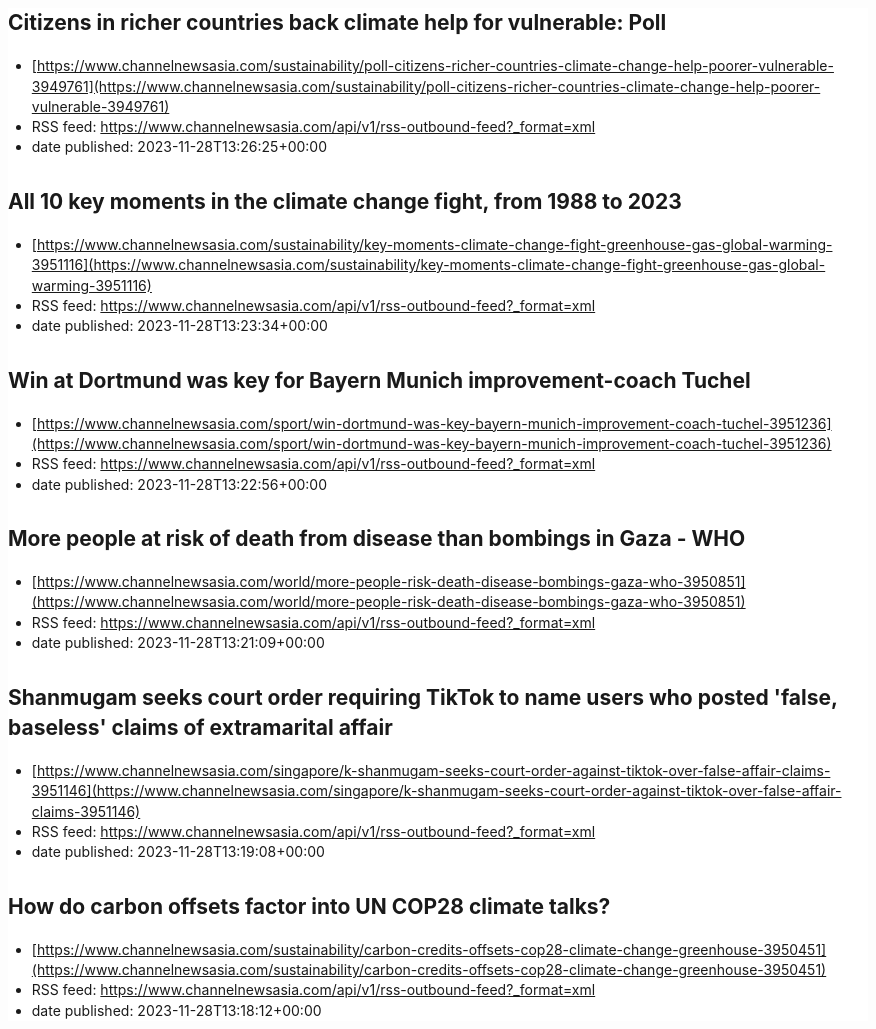 

## Citizens in richer countries back climate help for vulnerable: Poll
 - [https://www.channelnewsasia.com/sustainability/poll-citizens-richer-countries-climate-change-help-poorer-vulnerable-3949761](https://www.channelnewsasia.com/sustainability/poll-citizens-richer-countries-climate-change-help-poorer-vulnerable-3949761)
 - RSS feed: https://www.channelnewsasia.com/api/v1/rss-outbound-feed?_format=xml
 - date published: 2023-11-28T13:26:25+00:00



## All 10 key moments in the climate change fight, from 1988 to 2023
 - [https://www.channelnewsasia.com/sustainability/key-moments-climate-change-fight-greenhouse-gas-global-warming-3951116](https://www.channelnewsasia.com/sustainability/key-moments-climate-change-fight-greenhouse-gas-global-warming-3951116)
 - RSS feed: https://www.channelnewsasia.com/api/v1/rss-outbound-feed?_format=xml
 - date published: 2023-11-28T13:23:34+00:00



## Win at Dortmund was key for Bayern Munich improvement-coach Tuchel
 - [https://www.channelnewsasia.com/sport/win-dortmund-was-key-bayern-munich-improvement-coach-tuchel-3951236](https://www.channelnewsasia.com/sport/win-dortmund-was-key-bayern-munich-improvement-coach-tuchel-3951236)
 - RSS feed: https://www.channelnewsasia.com/api/v1/rss-outbound-feed?_format=xml
 - date published: 2023-11-28T13:22:56+00:00



## More people at risk of death from disease than bombings in Gaza - WHO
 - [https://www.channelnewsasia.com/world/more-people-risk-death-disease-bombings-gaza-who-3950851](https://www.channelnewsasia.com/world/more-people-risk-death-disease-bombings-gaza-who-3950851)
 - RSS feed: https://www.channelnewsasia.com/api/v1/rss-outbound-feed?_format=xml
 - date published: 2023-11-28T13:21:09+00:00



## Shanmugam seeks court order requiring TikTok to name users who posted 'false, baseless' claims of extramarital affair
 - [https://www.channelnewsasia.com/singapore/k-shanmugam-seeks-court-order-against-tiktok-over-false-affair-claims-3951146](https://www.channelnewsasia.com/singapore/k-shanmugam-seeks-court-order-against-tiktok-over-false-affair-claims-3951146)
 - RSS feed: https://www.channelnewsasia.com/api/v1/rss-outbound-feed?_format=xml
 - date published: 2023-11-28T13:19:08+00:00



## How do carbon offsets factor into UN COP28 climate talks?
 - [https://www.channelnewsasia.com/sustainability/carbon-credits-offsets-cop28-climate-change-greenhouse-3950451](https://www.channelnewsasia.com/sustainability/carbon-credits-offsets-cop28-climate-change-greenhouse-3950451)
 - RSS feed: https://www.channelnewsasia.com/api/v1/rss-outbound-feed?_format=xml
 - date published: 2023-11-28T13:18:12+00:00
